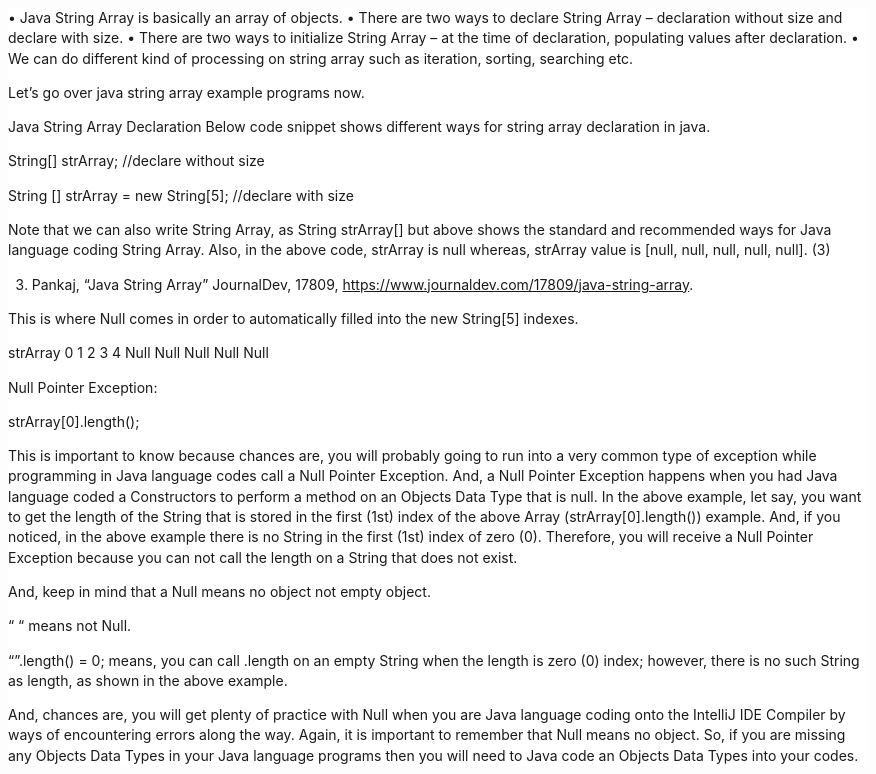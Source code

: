 •             Java String Array is basically an array of objects.
•             There are two ways to declare String Array – declaration without size and declare with size.
•             There are two ways to initialize String Array – at the time of declaration, populating values after declaration.
•             We can do different kind of processing on string array such as iteration, sorting, searching etc.

Let’s go over java string array example programs now.

Java String Array Declaration
Below code snippet shows different ways for string array declaration in java.

String[] strArray; //declare without size

String [] strArray = new String[5]; //declare with size

Note that we can also write String Array, as String strArray[] but above shows the standard and recommended ways for Java language coding String Array. Also, in the above code, strArray is null whereas, strArray value is [null, null, null, null, null]. (3)

3)   Pankaj, “Java String Array” JournalDev, 17809,
          https://www.journaldev.com/17809/java-string-array.


This is where Null comes in order to automatically filled into the new String[5] indexes.

strArray                                                           0                                  1                             2                            3                              4
Null        Null        Null        Null        Null


Null Pointer Exception:

strArray[0].length();

This is important to know because chances are, you will probably going to run into a very common type of exception while programming in Java language codes call a Null Pointer Exception. And, a Null Pointer Exception happens when you had Java language coded a Constructors to perform a method on an Objects Data Type that is null. In the above example, let say, you want to get the length of the String that is stored in the first (1st) index of the above Array (strArray[0].length()) example. And, if you noticed, in the above example there is no String in the first (1st) index of zero (0). Therefore, you will receive a Null Pointer Exception because you can not call the length on a String that does not exist.

And, keep in mind that a Null means no object not empty object.

“ “ means not Null.

“”.length() = 0; means, you can call .length on an empty String when the length is zero (0) index; however, there is no such String as length, as shown in the above example.

And, chances are, you will get plenty of practice with Null when you are Java language coding onto the IntelliJ IDE Compiler by ways of encountering errors along the way.  Again, it is important to remember that Null means no object. So, if you are missing any Objects Data Types in your Java language programs then you will need to Java code an Objects Data Types into your codes.
